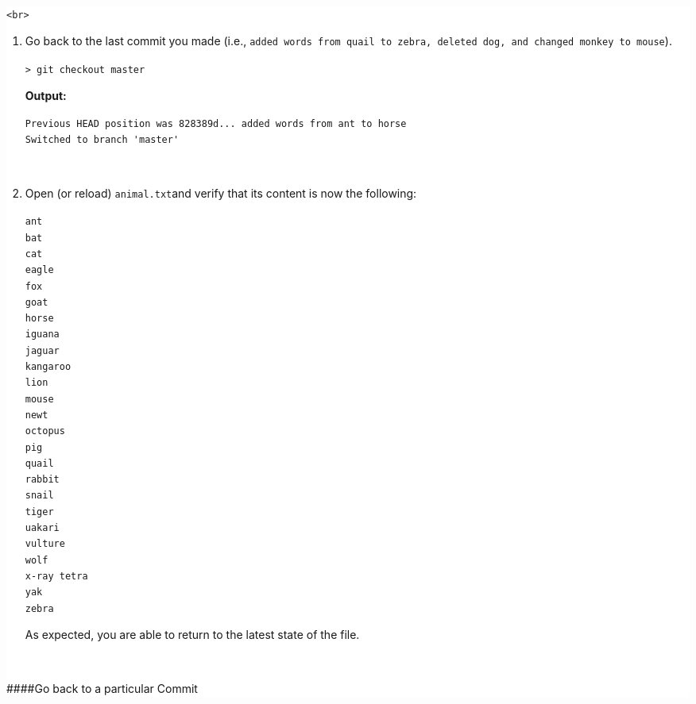 	<br>



1. Go back to the last commit you made (i.e., `added words from quail to zebra, deleted dog, and changed monkey to mouse`).

	```text
	> git checkout master
	```


	**Output:**

	```text
	Previous HEAD position was 828389d... added words from ant to horse
	Switched to branch 'master'
	```

	<br>
	
1. Open (or reload) `animal.txt`and verify that its content is now the following:

	```text
	ant
	bat
	cat
	eagle
	fox
	goat
	horse
	iguana
	jaguar
	kangaroo
	lion
	mouse
	newt
	octopus
	pig
	quail
	rabbit
	snail
	tiger
	uakari
	vulture
	wolf
	x-ray tetra
	yak
	zebra
	```

	As expected, you are able to return to the latest state of the file.

	<br>


####Go back to a particular Commit
